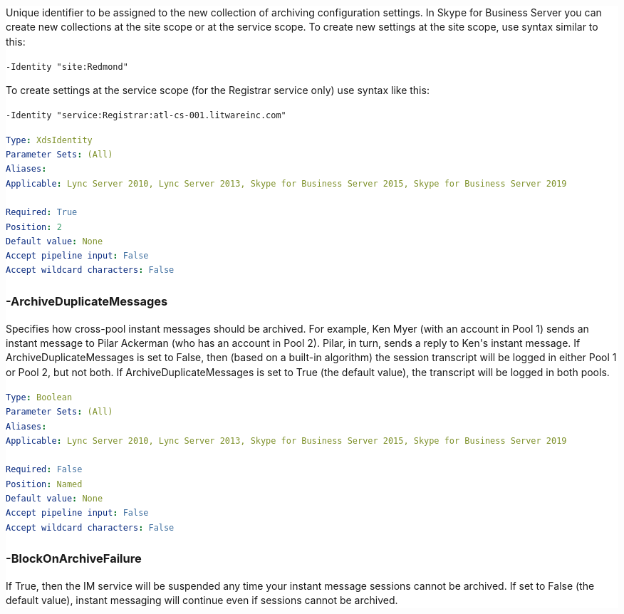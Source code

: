 Unique identifier to be assigned to the new collection of archiving configuration settings.
In Skype for Business Server you can create new collections at the site scope or at the service scope.
To create new settings at the site scope, use syntax similar to this:

`-Identity "site:Redmond"`

To create settings at the service scope (for the Registrar service only) use syntax like this:

`-Identity "service:Registrar:atl-cs-001.litwareinc.com"`



```yaml
Type: XdsIdentity
Parameter Sets: (All)
Aliases: 
Applicable: Lync Server 2010, Lync Server 2013, Skype for Business Server 2015, Skype for Business Server 2019

Required: True
Position: 2
Default value: None
Accept pipeline input: False
Accept wildcard characters: False
```

### -ArchiveDuplicateMessages
Specifies how cross-pool instant messages should be archived.
For example, Ken Myer (with an account in Pool 1) sends an instant message to Pilar Ackerman (who has an account in Pool 2).
Pilar, in turn, sends a reply to Ken's instant message.
If ArchiveDuplicateMessages is set to False, then (based on a built-in algorithm) the session transcript will be logged in either Pool 1 or Pool 2, but not both.
If ArchiveDuplicateMessages is set to True (the default value), the transcript will be logged in both pools.

```yaml
Type: Boolean
Parameter Sets: (All)
Aliases: 
Applicable: Lync Server 2010, Lync Server 2013, Skype for Business Server 2015, Skype for Business Server 2019

Required: False
Position: Named
Default value: None
Accept pipeline input: False
Accept wildcard characters: False
```

### -BlockOnArchiveFailure
If True, then the IM service will be suspended any time your instant message sessions cannot be archived.
If set to False (the default value), instant messaging will continue even if sessions cannot be archived.
